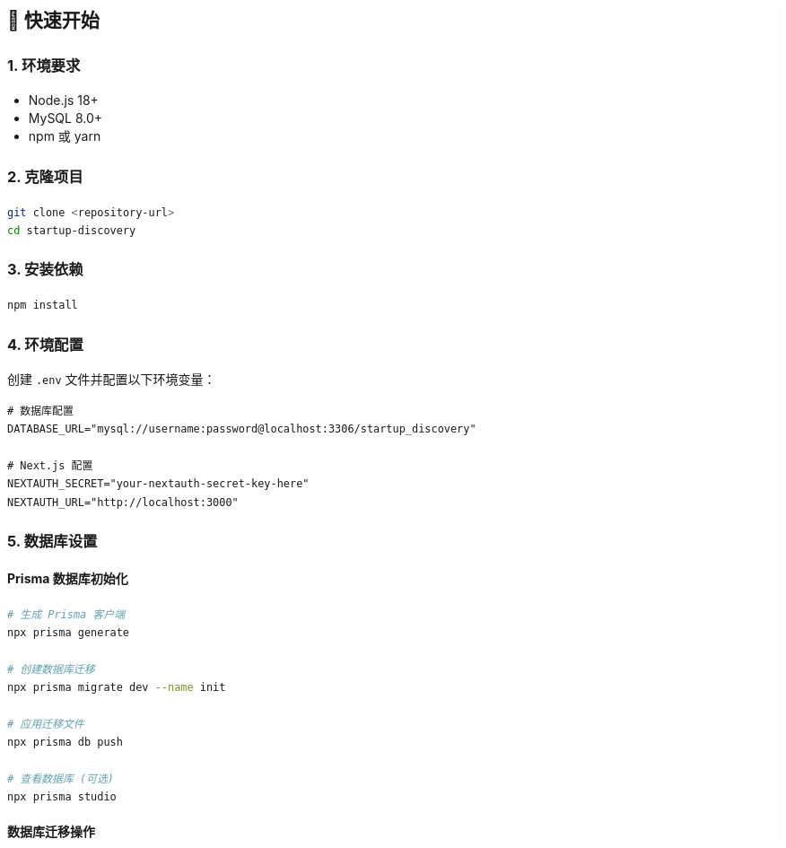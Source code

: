 ## 🚀 快速开始

### 1. 环境要求

- Node.js 18+
- MySQL 8.0+
- npm 或 yarn

### 2. 克隆项目

```bash
git clone <repository-url>
cd startup-discovery
```

### 3. 安装依赖

```bash
npm install
```

### 4. 环境配置

创建 `.env` 文件并配置以下环境变量：

```env
# 数据库配置
DATABASE_URL="mysql://username:password@localhost:3306/startup_discovery"

# Next.js 配置
NEXTAUTH_SECRET="your-nextauth-secret-key-here"
NEXTAUTH_URL="http://localhost:3000"
```

### 5. 数据库设置

#### Prisma 数据库初始化

```bash
# 生成 Prisma 客户端
npx prisma generate

# 创建数据库迁移
npx prisma migrate dev --name init

# 应用迁移文件
npx prisma db push

# 查看数据库 (可选)
npx prisma studio
```

#### 数据库迁移操作
